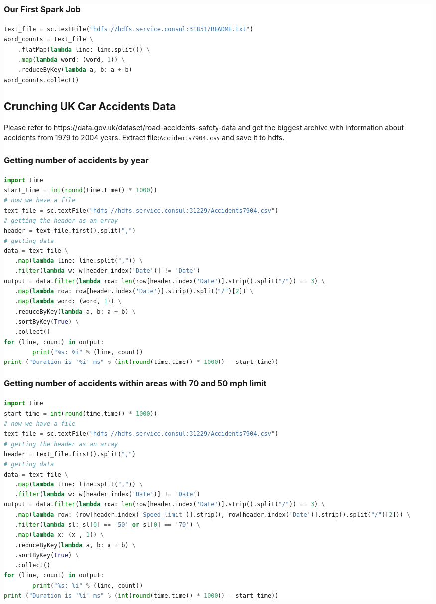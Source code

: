 ### Our First Spark Job
```python
text_file = sc.textFile("hdfs://hdfs.service.consul:31851/README.txt")
word_counts = text_file \
    .flatMap(lambda line: line.split()) \
    .map(lambda word: (word, 1)) \
    .reduceByKey(lambda a, b: a + b)
word_counts.collect()
```

## Crunching UK Car Accidents Data
Please refer to https://data.gov.uk/dataset/road-accidents-safety-data and get the biggest archive with information about accidents from 1979 to 2004 years. Extract file:```Accidents7904.csv``` and save it to hdfs.

### Getting number of accidents by year
```python
import time
start_time = int(round(time.time() * 1000))
# now we have a file
text_file = sc.textFile("hdfs://hdfs.service.consul:31229/Accidents7904.csv")
# getting the header as an array
header = text_file.first().split(",")
# getting data
data = text_file \
   .map(lambda line: line.split(",")) \
   .filter(lambda w: w[header.index('Date')] != 'Date')
output = data.filter(lambda row: len(row[header.index('Date')].strip().split("/")) == 3) \
   .map(lambda row: row[header.index('Date')].strip().split("/")[2]) \
   .map(lambda word: (word, 1)) \
   .reduceByKey(lambda a, b: a + b) \
   .sortByKey(True) \
   .collect()
for (line, count) in output:
        print("%s: %i" % (line, count))
print ("Duration is '%i' ms" % (int(round(time.time() * 1000)) - start_time))
```

### Getting number of accidents within areas with 70 and 50 mph limit
```python
import time
start_time = int(round(time.time() * 1000))
# now we have a file
text_file = sc.textFile("hdfs://hdfs.service.consul:31229/Accidents7904.csv")
# getting the header as an array
header = text_file.first().split(",")
# getting data
data = text_file \
   .map(lambda line: line.split(",")) \
   .filter(lambda w: w[header.index('Date')] != 'Date')
output = data.filter(lambda row: len(row[header.index('Date')].strip().split("/")) == 3) \
   .map(lambda row: (row[header.index('Speed_limit')].strip(), row[header.index('Date')].strip().split("/")[2])) \
   .filter(lambda sl: sl[0] == '50' or sl[0] == '70') \
   .map(lambda x: (x , 1)) \
   .reduceByKey(lambda a, b: a + b) \
   .sortByKey(True) \
   .collect()
for (line, count) in output:
        print("%s: %i" % (line, count))
print ("Duration is '%i' ms" % (int(round(time.time() * 1000)) - start_time))
```